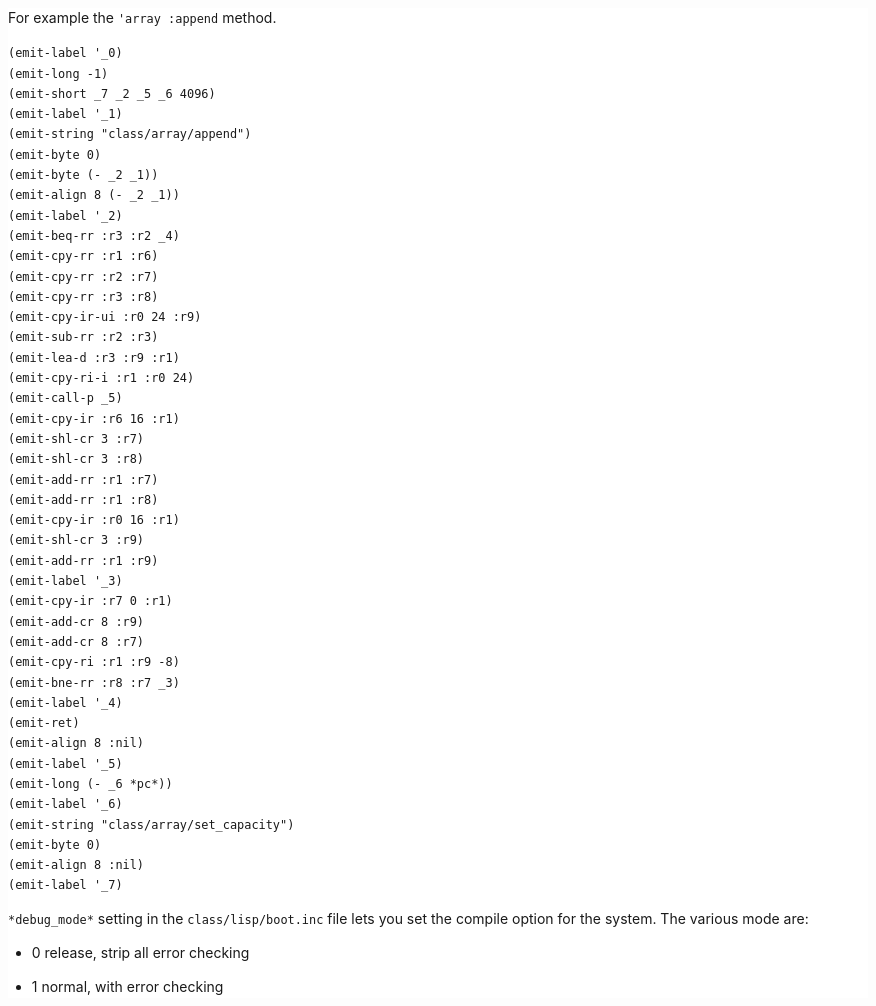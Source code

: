 For example the `'array :append` method.

```vdu
(emit-label '_0)
(emit-long -1)
(emit-short _7 _2 _5 _6 4096)
(emit-label '_1)
(emit-string "class/array/append")
(emit-byte 0)
(emit-byte (- _2 _1))
(emit-align 8 (- _2 _1))
(emit-label '_2)
(emit-beq-rr :r3 :r2 _4)
(emit-cpy-rr :r1 :r6)
(emit-cpy-rr :r2 :r7)
(emit-cpy-rr :r3 :r8)
(emit-cpy-ir-ui :r0 24 :r9)
(emit-sub-rr :r2 :r3)
(emit-lea-d :r3 :r9 :r1)
(emit-cpy-ri-i :r1 :r0 24)
(emit-call-p _5)
(emit-cpy-ir :r6 16 :r1)
(emit-shl-cr 3 :r7)
(emit-shl-cr 3 :r8)
(emit-add-rr :r1 :r7)
(emit-add-rr :r1 :r8)
(emit-cpy-ir :r0 16 :r1)
(emit-shl-cr 3 :r9)
(emit-add-rr :r1 :r9)
(emit-label '_3)
(emit-cpy-ir :r7 0 :r1)
(emit-add-cr 8 :r9)
(emit-add-cr 8 :r7)
(emit-cpy-ri :r1 :r9 -8)
(emit-bne-rr :r8 :r7 _3)
(emit-label '_4)
(emit-ret)
(emit-align 8 :nil)
(emit-label '_5)
(emit-long (- _6 *pc*))
(emit-label '_6)
(emit-string "class/array/set_capacity")
(emit-byte 0)
(emit-align 8 :nil)
(emit-label '_7)
```

`*debug_mode*` setting in the `class/lisp/boot.inc` file lets you set the
compile option for the system. The various mode are:

* 0 release, strip all error checking

* 1 normal, with error checking
